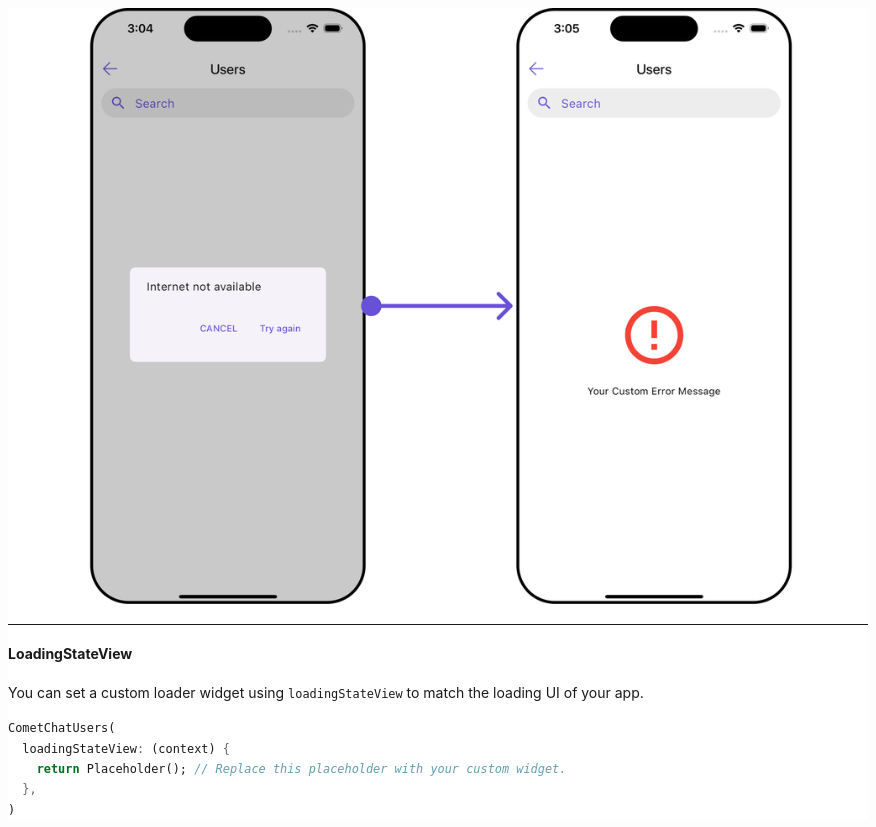 ![](../../assets/ios/users_set_error_state_view_cometchat_screens.png)

</TabItem>

</Tabs>

---

#### LoadingStateView

You can set a custom loader widget using `loadingStateView` to match the loading UI of your app.

<Tabs>

<TabItem value="Dart" label="Dart">

```dart title="widget"
CometChatUsers(
  loadingStateView: (context) {
    return Placeholder(); // Replace this placeholder with your custom widget.
  },
)
```

</TabItem>
